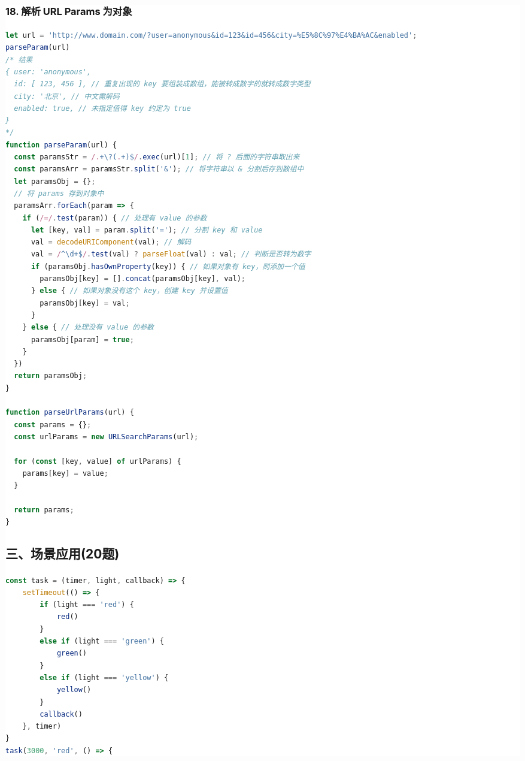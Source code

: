 ### 18. 解析 URL Params 为对象

```js
let url = 'http://www.domain.com/?user=anonymous&id=123&id=456&city=%E5%8C%97%E4%BA%AC&enabled';
parseParam(url)
/* 结果
{ user: 'anonymous',
  id: [ 123, 456 ], // 重复出现的 key 要组装成数组，能被转成数字的就转成数字类型
  city: '北京', // 中文需解码
  enabled: true, // 未指定值得 key 约定为 true
}
*/
function parseParam(url) {
  const paramsStr = /.+\?(.+)$/.exec(url)[1]; // 将 ? 后面的字符串取出来
  const paramsArr = paramsStr.split('&'); // 将字符串以 & 分割后存到数组中
  let paramsObj = {};
  // 将 params 存到对象中
  paramsArr.forEach(param => {
    if (/=/.test(param)) { // 处理有 value 的参数
      let [key, val] = param.split('='); // 分割 key 和 value
      val = decodeURIComponent(val); // 解码
      val = /^\d+$/.test(val) ? parseFloat(val) : val; // 判断是否转为数字
      if (paramsObj.hasOwnProperty(key)) { // 如果对象有 key，则添加一个值
        paramsObj[key] = [].concat(paramsObj[key], val);
      } else { // 如果对象没有这个 key，创建 key 并设置值
        paramsObj[key] = val;
      }
    } else { // 处理没有 value 的参数
      paramsObj[param] = true;
    }
  })
  return paramsObj;
}

function parseUrlParams(url) {
  const params = {};
  const urlParams = new URLSearchParams(url);

  for (const [key, value] of urlParams) {
    params[key] = value;
  }

  return params;
}
```

## 三、场景应用(20题)

```js
const task = (timer, light, callback) => {
    setTimeout(() => {
        if (light === 'red') {
            red()
        }
        else if (light === 'green') {
            green()
        }
        else if (light === 'yellow') {
            yellow()
        }
        callback()
    }, timer)
}
task(3000, 'red', () => {
```